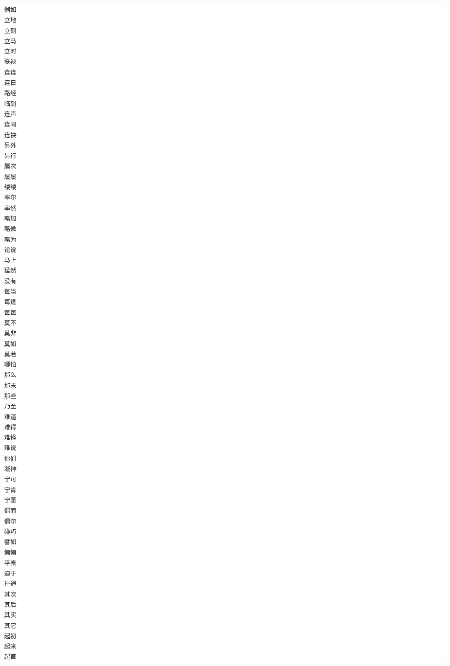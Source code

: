 ~~~~
例如
立地
立刻
立马
立时
联袂
连连
连日
路经
临到
连声
连同
连袂
另外
另行
屡次
屡屡
缕缕
率尔
率然
略加
略微
略为
论说
马上
猛然
没有
每当
每逢
每每
莫不
莫非
莫如
莫若
哪怕
那么
那末
那些
乃至
难道
难得
难怪
难说
你们
凝神
宁可
宁肯
宁愿
偶而
偶尔
碰巧
譬如
偏偏
平素
迫于
扑通
其次
其后
其实
其它
起初
起来
起首
~~~~